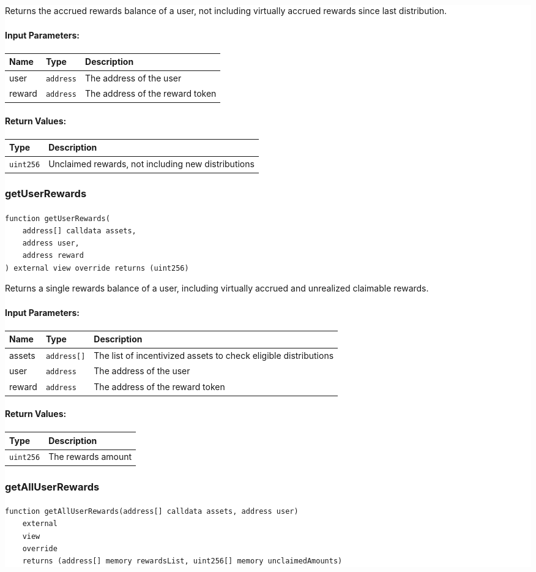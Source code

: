 Returns the accrued rewards balance of a user, not including virtually accrued rewards since last distribution.

#### Input Parameters:

| Name   | Type      | Description                     |
| :----- | :-------- | :------------------------------ |
| user   | `address` | The address of the user         |
| reward | `address` | The address of the reward token |

#### Return Values:

| Type      | Description                                        |
| :-------- | :------------------------------------------------- |
| `uint256` | Unclaimed rewards, not including new distributions |

### getUserRewards

```solidity
function getUserRewards(
    address[] calldata assets,
    address user,
    address reward
) external view override returns (uint256)
```

Returns a single rewards balance of a user, including virtually accrued and unrealized claimable rewards.

#### Input Parameters:

| Name   | Type        | Description                                                     |
| :----- | :---------- | :-------------------------------------------------------------- |
| assets | `address[]` | The list of incentivized assets to check eligible distributions |
| user   | `address`   | The address of the user                                         |
| reward | `address`   | The address of the reward token                                 |

#### Return Values:

| Type      | Description        |
| :-------- | :----------------- |
| `uint256` | The rewards amount |

### getAllUserRewards

```solidity
function getAllUserRewards(address[] calldata assets, address user)
    external
    view
    override
    returns (address[] memory rewardsList, uint256[] memory unclaimedAmounts)
```

